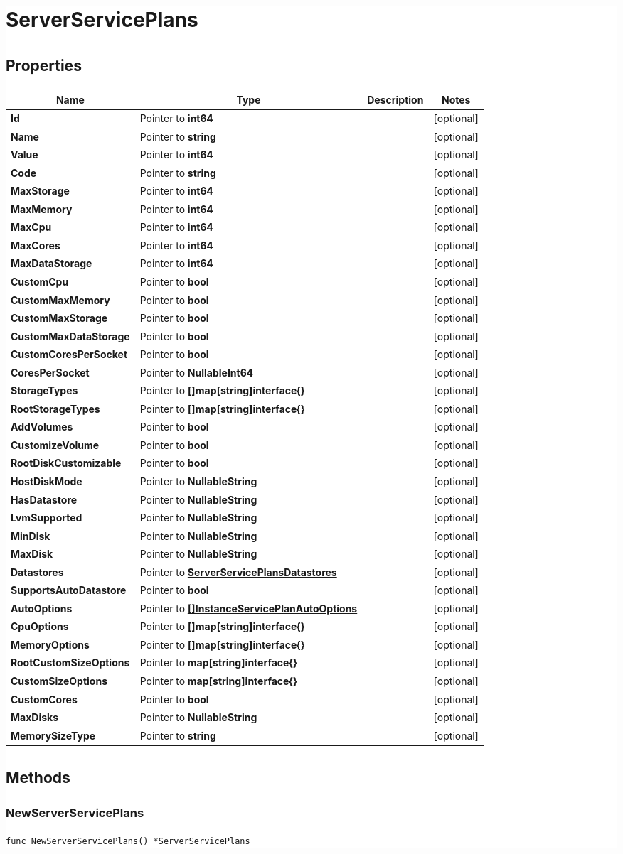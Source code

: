 # ServerServicePlans

## Properties

Name | Type | Description | Notes
------------ | ------------- | ------------- | -------------
**Id** | Pointer to **int64** |  | [optional] 
**Name** | Pointer to **string** |  | [optional] 
**Value** | Pointer to **int64** |  | [optional] 
**Code** | Pointer to **string** |  | [optional] 
**MaxStorage** | Pointer to **int64** |  | [optional] 
**MaxMemory** | Pointer to **int64** |  | [optional] 
**MaxCpu** | Pointer to **int64** |  | [optional] 
**MaxCores** | Pointer to **int64** |  | [optional] 
**MaxDataStorage** | Pointer to **int64** |  | [optional] 
**CustomCpu** | Pointer to **bool** |  | [optional] 
**CustomMaxMemory** | Pointer to **bool** |  | [optional] 
**CustomMaxStorage** | Pointer to **bool** |  | [optional] 
**CustomMaxDataStorage** | Pointer to **bool** |  | [optional] 
**CustomCoresPerSocket** | Pointer to **bool** |  | [optional] 
**CoresPerSocket** | Pointer to **NullableInt64** |  | [optional] 
**StorageTypes** | Pointer to **[]map[string]interface{}** |  | [optional] 
**RootStorageTypes** | Pointer to **[]map[string]interface{}** |  | [optional] 
**AddVolumes** | Pointer to **bool** |  | [optional] 
**CustomizeVolume** | Pointer to **bool** |  | [optional] 
**RootDiskCustomizable** | Pointer to **bool** |  | [optional] 
**HostDiskMode** | Pointer to **NullableString** |  | [optional] 
**HasDatastore** | Pointer to **NullableString** |  | [optional] 
**LvmSupported** | Pointer to **NullableString** |  | [optional] 
**MinDisk** | Pointer to **NullableString** |  | [optional] 
**MaxDisk** | Pointer to **NullableString** |  | [optional] 
**Datastores** | Pointer to [**ServerServicePlansDatastores**](serverServicePlans_datastores.md) |  | [optional] 
**SupportsAutoDatastore** | Pointer to **bool** |  | [optional] 
**AutoOptions** | Pointer to [**[]InstanceServicePlanAutoOptions**](InstanceServicePlanAutoOptions.md) |  | [optional] 
**CpuOptions** | Pointer to **[]map[string]interface{}** |  | [optional] 
**MemoryOptions** | Pointer to **[]map[string]interface{}** |  | [optional] 
**RootCustomSizeOptions** | Pointer to **map[string]interface{}** |  | [optional] 
**CustomSizeOptions** | Pointer to **map[string]interface{}** |  | [optional] 
**CustomCores** | Pointer to **bool** |  | [optional] 
**MaxDisks** | Pointer to **NullableString** |  | [optional] 
**MemorySizeType** | Pointer to **string** |  | [optional] 

## Methods

### NewServerServicePlans

`func NewServerServicePlans() *ServerServicePlans`
